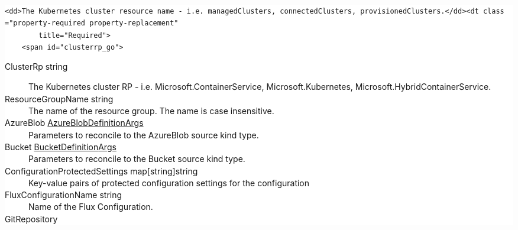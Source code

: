     <dd>The Kubernetes cluster resource name - i.e. managedClusters, connectedClusters, provisionedClusters.</dd><dt class="property-required property-replacement"
            title="Required">
        <span id="clusterrp_go">
<a data-swiftype-name="resource-property" data-swiftype-type="text" href="#clusterrp_go" style="color: inherit; text-decoration: inherit;">Cluster<wbr>Rp</a>
</span>
        <span class="property-indicator"></span>
        <span class="property-type">string</span>
    </dt>
    <dd>The Kubernetes cluster RP - i.e. Microsoft.ContainerService, Microsoft.Kubernetes, Microsoft.HybridContainerService.</dd><dt class="property-required property-replacement"
            title="Required">
        <span id="resourcegroupname_go">
<a data-swiftype-name="resource-property" data-swiftype-type="text" href="#resourcegroupname_go" style="color: inherit; text-decoration: inherit;">Resource<wbr>Group<wbr>Name</a>
</span>
        <span class="property-indicator"></span>
        <span class="property-type">string</span>
    </dt>
    <dd>The name of the resource group. The name is case insensitive.</dd><dt class="property-optional"
            title="Optional">
        <span id="azureblob_go">
<a data-swiftype-name="resource-property" data-swiftype-type="text" href="#azureblob_go" style="color: inherit; text-decoration: inherit;">Azure<wbr>Blob</a>
</span>
        <span class="property-indicator"></span>
        <span class="property-type"><a href="#azureblobdefinition">Azure<wbr>Blob<wbr>Definition<wbr>Args</a></span>
    </dt>
    <dd>Parameters to reconcile to the AzureBlob source kind type.</dd><dt class="property-optional"
            title="Optional">
        <span id="bucket_go">
<a data-swiftype-name="resource-property" data-swiftype-type="text" href="#bucket_go" style="color: inherit; text-decoration: inherit;">Bucket</a>
</span>
        <span class="property-indicator"></span>
        <span class="property-type"><a href="#bucketdefinition">Bucket<wbr>Definition<wbr>Args</a></span>
    </dt>
    <dd>Parameters to reconcile to the Bucket source kind type.</dd><dt class="property-optional"
            title="Optional">
        <span id="configurationprotectedsettings_go">
<a data-swiftype-name="resource-property" data-swiftype-type="text" href="#configurationprotectedsettings_go" style="color: inherit; text-decoration: inherit;">Configuration<wbr>Protected<wbr>Settings</a>
</span>
        <span class="property-indicator"></span>
        <span class="property-type">map[string]string</span>
    </dt>
    <dd>Key-value pairs of protected configuration settings for the configuration</dd><dt class="property-optional property-replacement"
            title="Optional">
        <span id="fluxconfigurationname_go">
<a data-swiftype-name="resource-property" data-swiftype-type="text" href="#fluxconfigurationname_go" style="color: inherit; text-decoration: inherit;">Flux<wbr>Configuration<wbr>Name</a>
</span>
        <span class="property-indicator"></span>
        <span class="property-type">string</span>
    </dt>
    <dd>Name of the Flux Configuration.</dd><dt class="property-optional"
            title="Optional">
        <span id="gitrepository_go">
<a data-swiftype-name="resource-property" data-swiftype-type="text" href="#gitrepository_go" style="color: inherit; text-decoration: inherit;">Git<wbr>Repository</a>